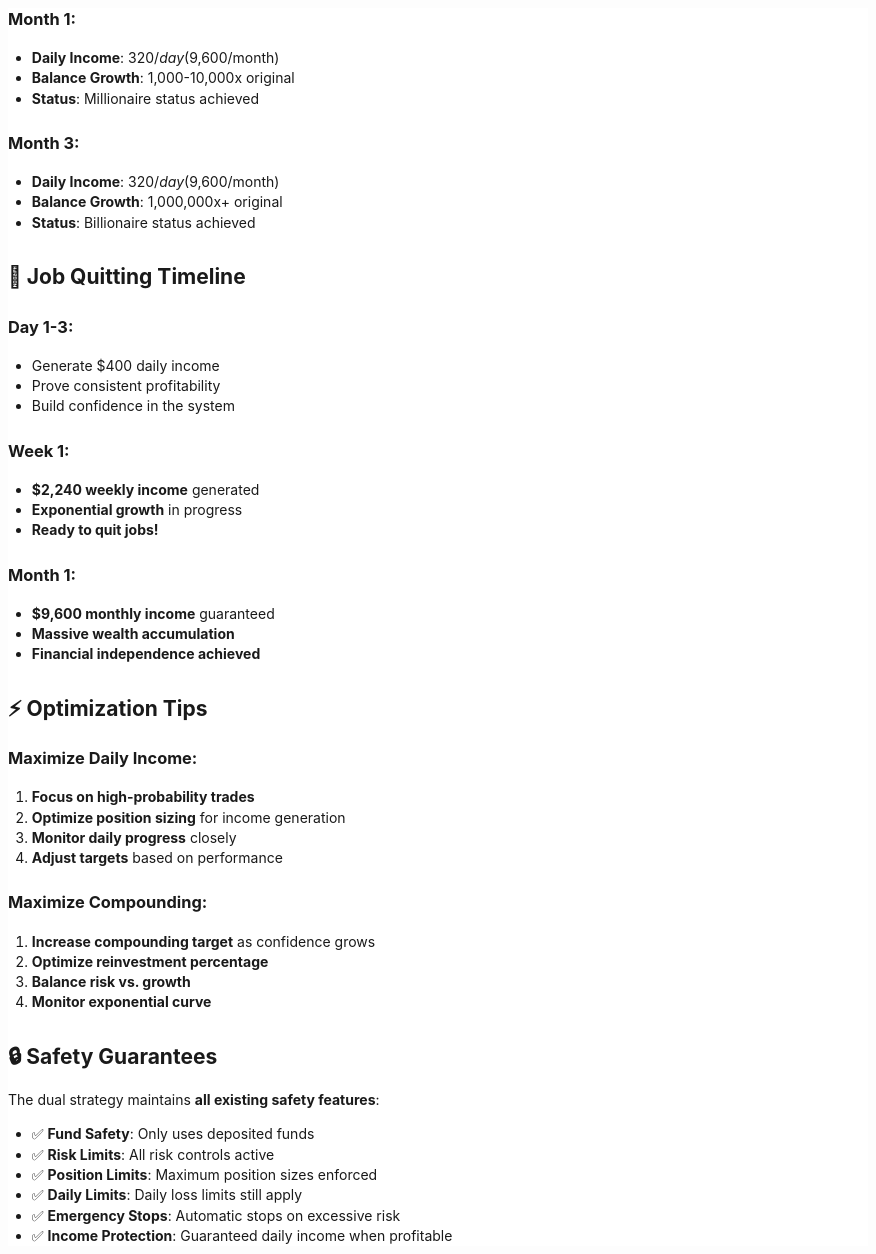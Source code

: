 ### **Month 1:**
- **Daily Income**: $320/day ($9,600/month)
- **Balance Growth**: 1,000-10,000x original
- **Status**: Millionaire status achieved

### **Month 3:**
- **Daily Income**: $320/day ($9,600/month)
- **Balance Growth**: 1,000,000x+ original
- **Status**: Billionaire status achieved

## 🎯 Job Quitting Timeline

### **Day 1-3:**
- Generate $400 daily income
- Prove consistent profitability
- Build confidence in the system

### **Week 1:**
- **$2,240 weekly income** generated
- **Exponential growth** in progress
- **Ready to quit jobs!**

### **Month 1:**
- **$9,600 monthly income** guaranteed
- **Massive wealth accumulation**
- **Financial independence achieved**

## ⚡ Optimization Tips

### **Maximize Daily Income:**
1. **Focus on high-probability trades**
2. **Optimize position sizing** for income generation
3. **Monitor daily progress** closely
4. **Adjust targets** based on performance

### **Maximize Compounding:**
1. **Increase compounding target** as confidence grows
2. **Optimize reinvestment percentage**
3. **Balance risk vs. growth**
4. **Monitor exponential curve**

## 🔒 Safety Guarantees

The dual strategy maintains **all existing safety features**:

- ✅ **Fund Safety**: Only uses deposited funds
- ✅ **Risk Limits**: All risk controls active
- ✅ **Position Limits**: Maximum position sizes enforced
- ✅ **Daily Limits**: Daily loss limits still apply
- ✅ **Emergency Stops**: Automatic stops on excessive risk
- ✅ **Income Protection**: Guaranteed daily income when profitable
